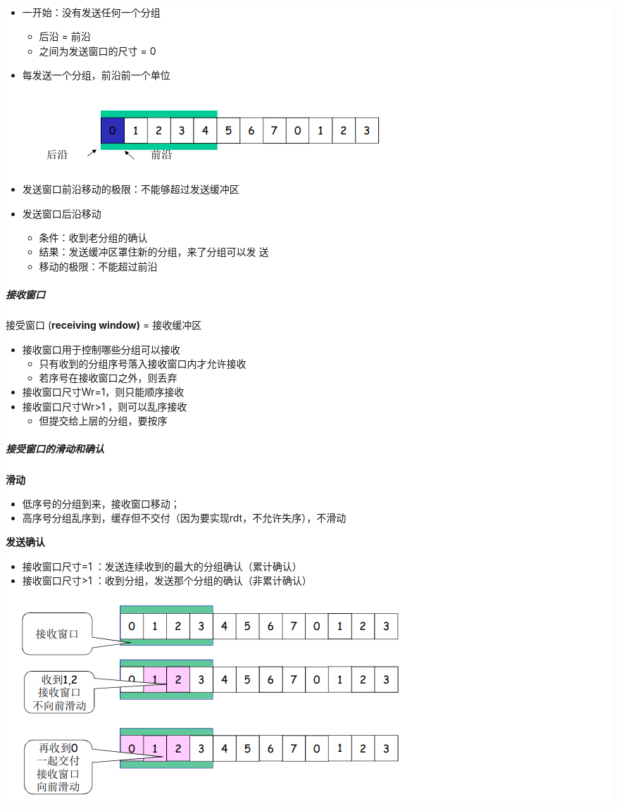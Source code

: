 - 一开始：没有发送任何一个分组

  - 后沿 = 前沿
  - 之间为发送窗口的尺寸 = 0

- 每发送一个分组，前沿前一个单位

  ![](img/3-4-14.png)

- 发送窗口前沿移动的极限：不能够超过发送缓冲区

- 发送窗口后沿移动

  - 条件：收到老分组的确认
  - 结果：发送缓冲区罩住新的分组，来了分组可以发 送 
  - 移动的极限：不能超过前沿

##### 接收窗口

接受窗口 (**receiving window)** = 接收缓冲区

- 接收窗口用于控制哪些分组可以接收
  - 只有收到的分组序号落入接收窗口内才允许接收 
  - 若序号在接收窗口之外，则丢弃 
- 接收窗口尺寸Wr=1，则只能顺序接收 
- 接收窗口尺寸Wr>1 ，则可以乱序接收
  - 但提交给上层的分组，要按序 

##### 接受窗口的滑动和确认

**滑动**

- 低序号的分组到来，接收窗口移动； 
- 高序号分组乱序到，缓存但不交付（因为要实现rdt，不允许失序），不滑动 

**发送确认**

- 接收窗口尺寸=1 ：发送连续收到的最大的分组确认（累计确认） 
- 接收窗口尺寸>1 ：收到分组，发送那个分组的确认（非累计确认） 

![](img/3-4-16.png)
